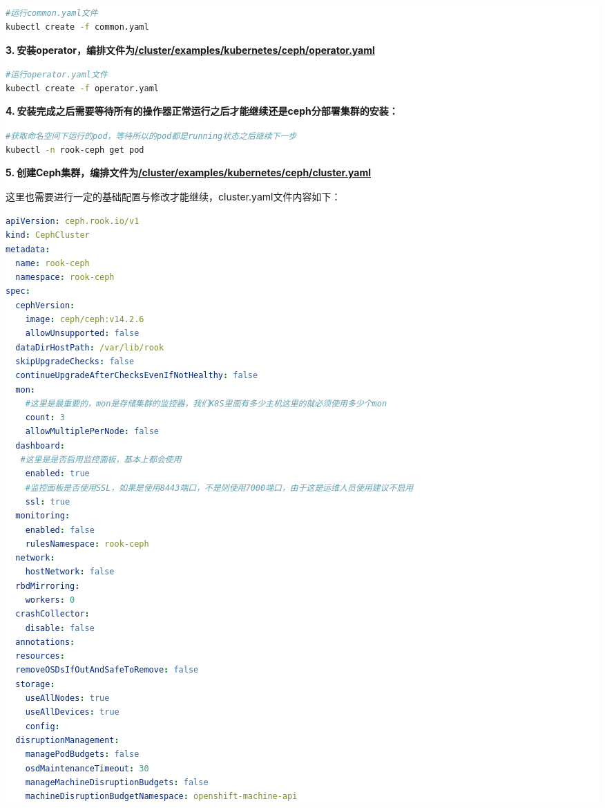 ```bash
#运行common.yaml文件 
kubectl create -f common.yaml
```

**3. 安装operator，编排文件为[/cluster/examples/kubernetes/ceph/operator.yaml](https://github.com/rook/rook/blob/master/cluster/examples/kubernetes/ceph/operator.yaml)**

```bash
#运行operator.yaml文件
kubectl create -f operator.yaml
```

**4. 安装完成之后需要等待所有的操作器正常运行之后才能继续还是ceph分部署集群的安装：**

```bash
#获取命名空间下运行的pod，等待所以的pod都是running状态之后继续下一步
kubectl -n rook-ceph get pod
```

**5. 创建Ceph集群，编排文件为[/cluster/examples/kubernetes/ceph/cluster.yaml](https://github.com/rook/rook/blob/master/cluster/examples/kubernetes/ceph/cluster.yaml)**

这里也需要进行一定的基础配置与修改才能继续，cluster.yaml文件内容如下：

```yaml
apiVersion: ceph.rook.io/v1
kind: CephCluster
metadata:
  name: rook-ceph
  namespace: rook-ceph
spec:
  cephVersion:
    image: ceph/ceph:v14.2.6
    allowUnsupported: false
  dataDirHostPath: /var/lib/rook
  skipUpgradeChecks: false
  continueUpgradeAfterChecksEvenIfNotHealthy: false
  mon:
    #这里是最重要的，mon是存储集群的监控器，我们K8S里面有多少主机这里的就必须使用多少个mon
    count: 3
    allowMultiplePerNode: false
  dashboard:
   #这里是是否启用监控面板，基本上都会使用 
    enabled: true
    #监控面板是否使用SSL，如果是使用8443端口，不是则使用7000端口，由于这是运维人员使用建议不启用
    ssl: true
  monitoring:
    enabled: false
    rulesNamespace: rook-ceph
  network:
    hostNetwork: false
  rbdMirroring:
    workers: 0
  crashCollector:
    disable: false
  annotations:
  resources:
  removeOSDsIfOutAndSafeToRemove: false
  storage:
    useAllNodes: true
    useAllDevices: true
    config:
  disruptionManagement:
    managePodBudgets: false
    osdMaintenanceTimeout: 30
    manageMachineDisruptionBudgets: false
    machineDisruptionBudgetNamespace: openshift-machine-api
```